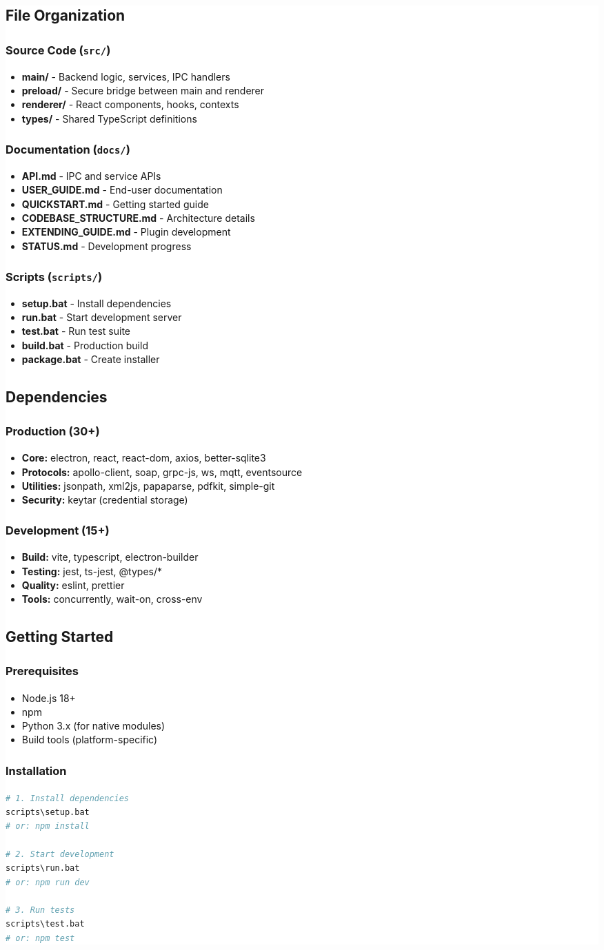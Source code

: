 ## File Organization

### Source Code (`src/`)
- **main/** - Backend logic, services, IPC handlers
- **preload/** - Secure bridge between main and renderer
- **renderer/** - React components, hooks, contexts
- **types/** - Shared TypeScript definitions

### Documentation (`docs/`)
- **API.md** - IPC and service APIs
- **USER_GUIDE.md** - End-user documentation
- **QUICKSTART.md** - Getting started guide
- **CODEBASE_STRUCTURE.md** - Architecture details
- **EXTENDING_GUIDE.md** - Plugin development
- **STATUS.md** - Development progress

### Scripts (`scripts/`)
- **setup.bat** - Install dependencies
- **run.bat** - Start development server
- **test.bat** - Run test suite
- **build.bat** - Production build
- **package.bat** - Create installer

## Dependencies

### Production (30+)
- **Core:** electron, react, react-dom, axios, better-sqlite3
- **Protocols:** apollo-client, soap, grpc-js, ws, mqtt, eventsource
- **Utilities:** jsonpath, xml2js, papaparse, pdfkit, simple-git
- **Security:** keytar (credential storage)

### Development (15+)
- **Build:** vite, typescript, electron-builder
- **Testing:** jest, ts-jest, @types/*
- **Quality:** eslint, prettier
- **Tools:** concurrently, wait-on, cross-env

## Getting Started

### Prerequisites
- Node.js 18+
- npm
- Python 3.x (for native modules)
- Build tools (platform-specific)

### Installation
```bash
# 1. Install dependencies
scripts\setup.bat
# or: npm install

# 2. Start development
scripts\run.bat
# or: npm run dev

# 3. Run tests
scripts\test.bat
# or: npm test
```
